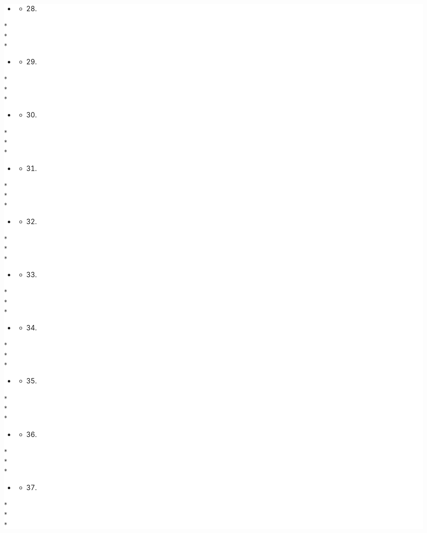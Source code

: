 *    *   28.

    *
    *
    *

*    *   29.

    *
    *
    *

*    *   30.

    *
    *
    *

*    *   31.

    *
    *
    *

*    *   32.

    *
    *
    *

*    *   33.

    *
    *
    *

*    *   34.

    *
    *
    *

*    *   35.

    *
    *
    *

*    *   36.

    *
    *
    *

*    *   37.

    *
    *
    *
